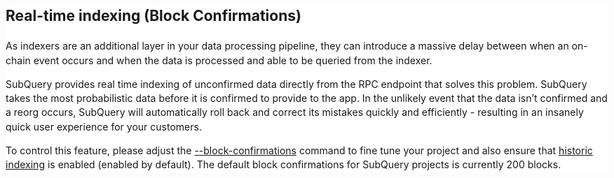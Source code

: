 ## Real-time indexing (Block Confirmations)

As indexers are an additional layer in your data processing pipeline, they can introduce a massive delay between when an on-chain event occurs and when the data is processed and able to be queried from the indexer.

SubQuery provides real time indexing of unconfirmed data directly from the RPC endpoint that solves this problem. SubQuery takes the most probabilistic data before it is confirmed to provide to the app. In the unlikely event that the data isn’t confirmed and a reorg occurs, SubQuery will automatically roll back and correct its mistakes quickly and efficiently - resulting in an insanely quick user experience for your customers.

To control this feature, please adjust the [--block-confirmations](../../../run_publish/references#block-confirmations) command to fine tune your project and also ensure that [historic indexing](../../../run_publish/references#disable-historical) is enabled (enabled by default). The default block confirmations for SubQuery projects is currently 200 blocks.
